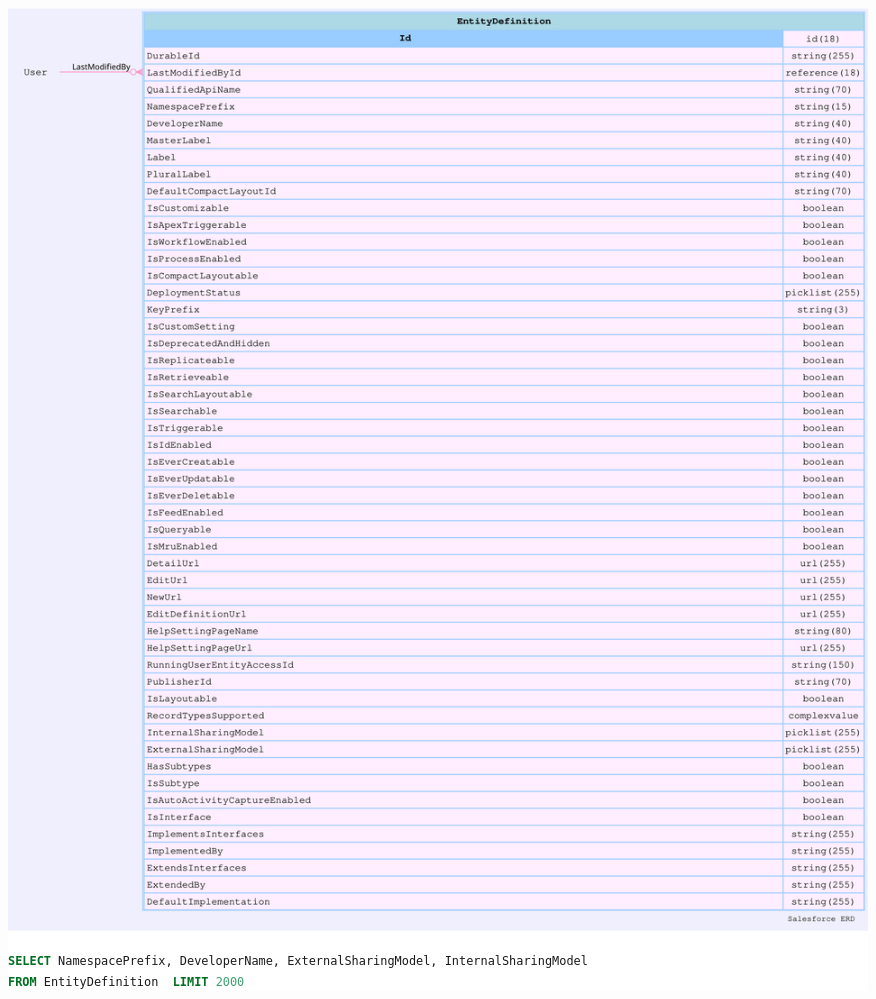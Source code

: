 ![Entity Def ERD](img/EntityDefinition-erd.svg)

```sql
SELECT NamespacePrefix, DeveloperName, ExternalSharingModel, InternalSharingModel 
FROM EntityDefinition  LIMIT 2000
```
